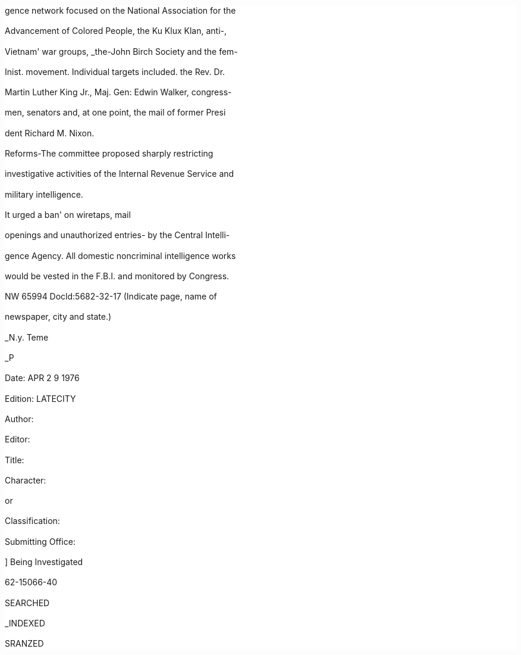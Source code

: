 gence network focused on the National Association for the

Advancement of Colored People, the Ku Klux Klan, anti-,

Vietnam' war groups, _the-John Birch Society and the fem-

Inist. movement. Individual targets included. the Rev. Dr.

Martin Luther King Jr., Maj. Gen: Edwin Walker, congress-

men, senators and, at one point, the mail of former Presi

dent Richard M. Nixon.

Reforms-The committee proposed sharply restricting

investigative activities of the Internal Revenue Service and

military intelligence.

It urged a ban' on wiretaps, mail

openings and unauthorized entries- by the Central Intelli-

gence Agency. All domestic noncriminal intelligence works

would be vested in the F.B.I. and monitored by Congress.

NW 65994 Docld:5682-32-17
(Indicate page, name of

newspaper, city and state.)

_N.y. Teme

_P

Date: APR 2 9 1976

Edition: LATECITY

Author:

Editor:

Title:

Character:

or

Classification:

Submitting Office:

] Being Investigated

62-15066-40

SEARCHED

_INDEXED

SRANZED
